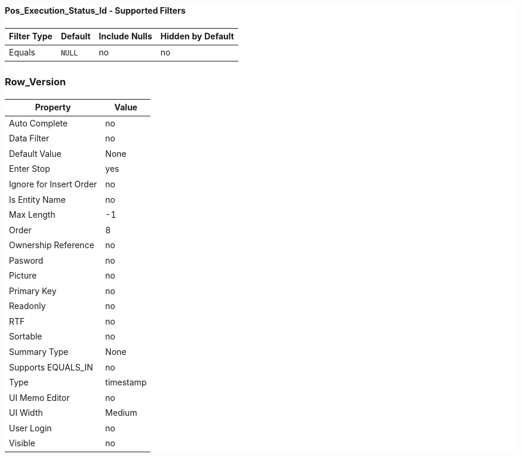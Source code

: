#### Pos_Execution_Status_Id - Supported Filters

| Filter Type | Default | Include Nulls | Hidden by Default |
| - | - | - | - |
|Equals|`NULL`|no|no|

### Row_Version

| Property | Value |
| - | - |
|Auto Complete|no|
|Data Filter|no|
|Default Value|None|
|Enter Stop|yes|
|Ignore for Insert Order|no|
|Is Entity Name|no|
|Max Length|-1|
|Order|8|
|Ownership Reference|no|
|Pasword|no|
|Picture|no|
|Primary Key|no|
|Readonly|no|
|RTF|no|
|Sortable|no|
|Summary Type|None|
|Supports EQUALS_IN|no|
|Type|timestamp|
|UI Memo Editor|no|
|UI Width|Medium|
|User Login|no|
|Visible|no|


